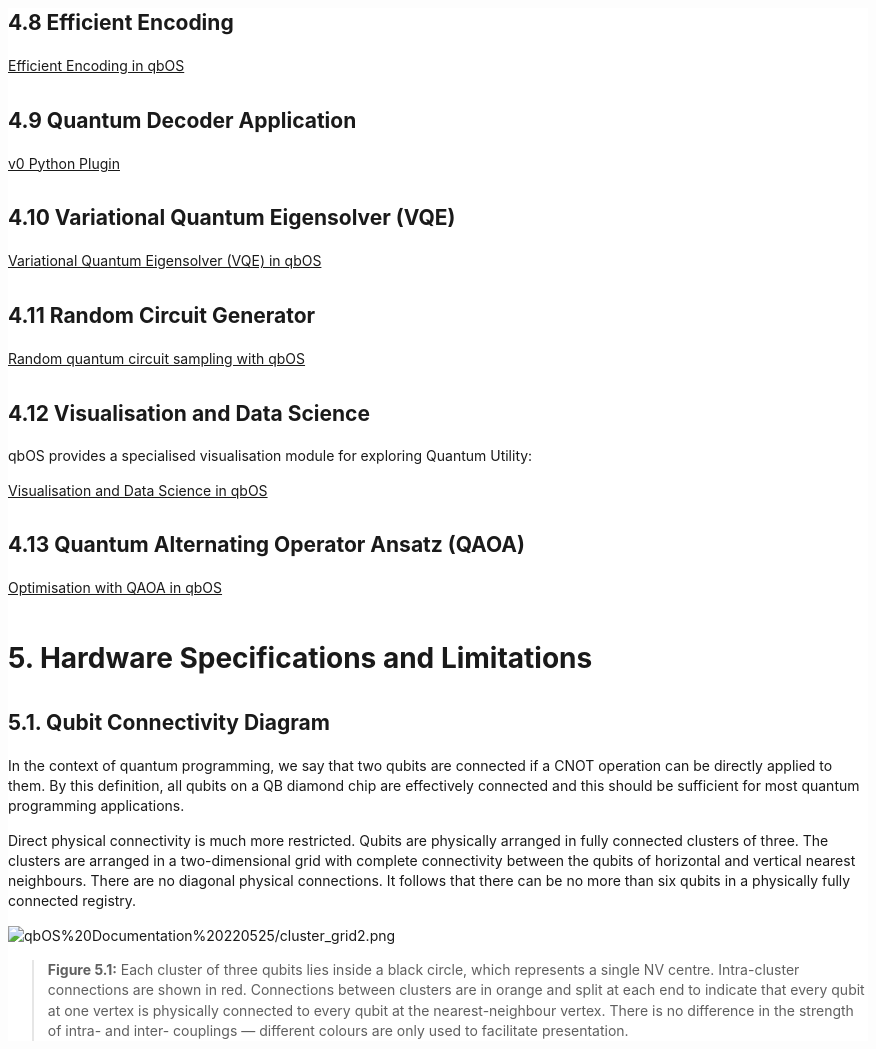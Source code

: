 ## 4.8 Efficient Encoding

[Efficient Encoding in qbOS](qbOS%20Documentation%20220525/Efficient%20Encoding%20in%20qbOS%202407bb4867fd495294d9274e85923f4a.md)

## 4.9 Quantum Decoder Application

[v0 Python Plugin](qbOS%20Documentation%20220525/v0%20Python%20Plugin%20c7728f45b0344bca8115c48dbbfd078b.md)

## 4.10 Variational Quantum Eigensolver (VQE)

[Variational Quantum Eigensolver (VQE) in qbOS](qbOS%20Documentation%20220525/Variational%20Quantum%20Eigensolver%20(VQE)%20in%20qbOS%206b6a211cc87749f6ac36faaf5581f8a2.md)

## 4.11 Random Circuit Generator

[Random quantum circuit sampling with qbOS](qbOS%20Documentation%20220525/Random%20quantum%20circuit%20sampling%20with%20qbOS%20ad6a723f9ebf49e7a0967b999a63f132.md)

## 4.12 Visualisation and Data Science

qbOS provides a specialised visualisation module for exploring Quantum Utility:

[Visualisation and Data Science in qbOS](qbOS%20Documentation%20220525/Visualisation%20and%20Data%20Science%20in%20qbOS%20e375e48655ea4a04889a3b915daded2c.md)

## 4.13 Quantum Alternating Operator Ansatz (QAOA)

[Optimisation with QAOA in qbOS](qbOS%20Documentation%20220525/Optimisation%20with%20QAOA%20in%20qbOS%2069aae61a872045adac72410f02d977e5.md)

# 5. Hardware Specifications and Limitations

## 5.1. Qubit Connectivity Diagram

In the context of quantum programming, we say that two qubits are connected if a CNOT operation can be directly applied to them. By this definition, all qubits on a QB diamond chip are effectively connected and this should be sufficient for most quantum programming applications.  

Direct physical connectivity is much more restricted. Qubits are physically arranged in fully connected clusters of three. The clusters are arranged in a two-dimensional grid with complete connectivity between the qubits of horizontal and vertical nearest neighbours. There are no diagonal physical connections. It follows that there can be no more than six qubits in a physically fully connected registry. 

![qbOS%20Documentation%20220525/cluster_grid2.png](qbOS%20Documentation%20220525/cluster_grid2.png)

> **Figure 5.1:** Each cluster of three qubits lies inside a black circle, which represents a single NV centre. Intra-cluster connections are shown in red. Connections between clusters are in orange and split at each end to indicate that every qubit at one vertex is physically connected to every qubit at the nearest-neighbour vertex. There is no difference in the strength of intra- and inter- couplings — different colours are only used to facilitate presentation.
> 
